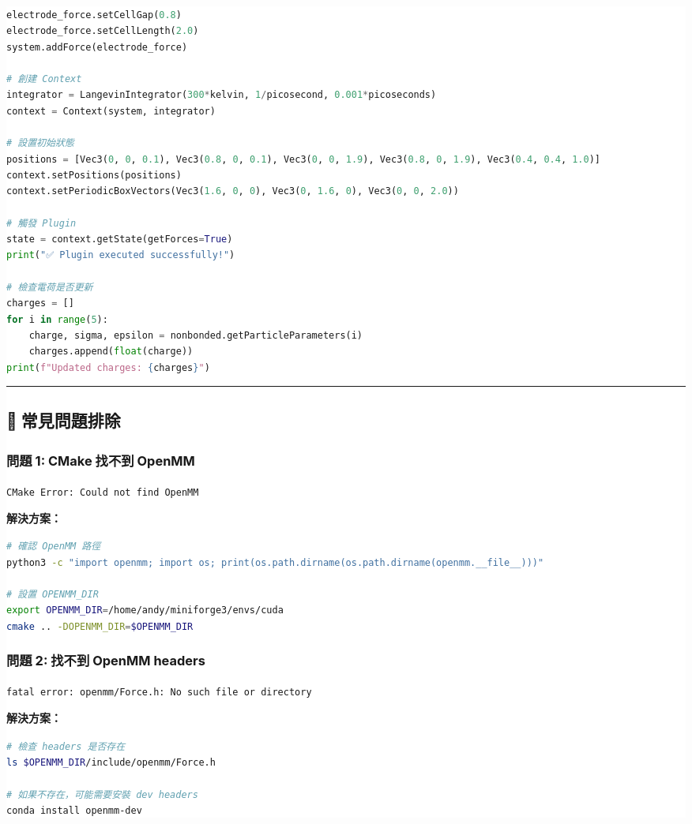 ```python
electrode_force.setCellGap(0.8)
electrode_force.setCellLength(2.0)
system.addForce(electrode_force)

# 創建 Context
integrator = LangevinIntegrator(300*kelvin, 1/picosecond, 0.001*picoseconds)
context = Context(system, integrator)

# 設置初始狀態
positions = [Vec3(0, 0, 0.1), Vec3(0.8, 0, 0.1), Vec3(0, 0, 1.9), Vec3(0.8, 0, 1.9), Vec3(0.4, 0.4, 1.0)]
context.setPositions(positions)
context.setPeriodicBoxVectors(Vec3(1.6, 0, 0), Vec3(0, 1.6, 0), Vec3(0, 0, 2.0))

# 觸發 Plugin
state = context.getState(getForces=True)
print("✅ Plugin executed successfully!")

# 檢查電荷是否更新
charges = []
for i in range(5):
    charge, sigma, epsilon = nonbonded.getParticleParameters(i)
    charges.append(float(charge))
print(f"Updated charges: {charges}")
```

---

## 🐛 常見問題排除

### **問題 1: CMake 找不到 OpenMM**

```
CMake Error: Could not find OpenMM
```

**解決方案：**
```bash
# 確認 OpenMM 路徑
python3 -c "import openmm; import os; print(os.path.dirname(os.path.dirname(openmm.__file__)))"

# 設置 OPENMM_DIR
export OPENMM_DIR=/home/andy/miniforge3/envs/cuda
cmake .. -DOPENMM_DIR=$OPENMM_DIR
```

### **問題 2: 找不到 OpenMM headers**

```
fatal error: openmm/Force.h: No such file or directory
```

**解決方案：**
```bash
# 檢查 headers 是否存在
ls $OPENMM_DIR/include/openmm/Force.h

# 如果不存在，可能需要安裝 dev headers
conda install openmm-dev
```
